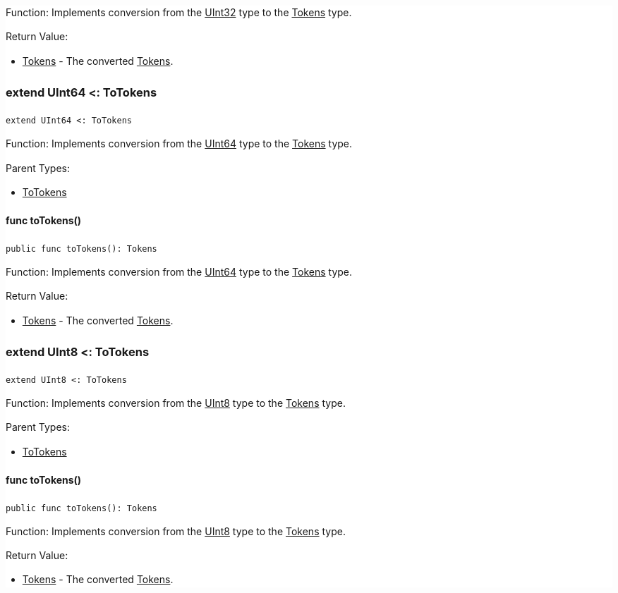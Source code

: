 Function: Implements conversion from the [UInt32](../../core/core_package_api/core_package_intrinsics.md#uint32) type to the [Tokens](ast_package_classes.md#class-tokens) type.

Return Value:

- [Tokens](ast_package_classes.md#class-tokens) - The converted [Tokens](ast_package_classes.md#class-tokens).

### extend UInt64 <: ToTokens

```cangjie
extend UInt64 <: ToTokens
```

Function: Implements conversion from the [UInt64](../../core/core_package_api/core_package_intrinsics.md#uint64) type to the [Tokens](ast_package_classes.md#class-tokens) type.

Parent Types:

- [ToTokens](#interface-totokens)

#### func toTokens()

```cangjie
public func toTokens(): Tokens
```

Function: Implements conversion from the [UInt64](../../core/core_package_api/core_package_intrinsics.md#uint64) type to the [Tokens](ast_package_classes.md#class-tokens) type.

Return Value:

- [Tokens](ast_package_classes.md#class-tokens) - The converted [Tokens](ast_package_classes.md#class-tokens).

### extend UInt8 <: ToTokens

```cangjie
extend UInt8 <: ToTokens
```

Function: Implements conversion from the [UInt8](../../core/core_package_api/core_package_intrinsics.md#uint8) type to the [Tokens](ast_package_classes.md#class-tokens) type.

Parent Types:

- [ToTokens](#interface-totokens)

#### func toTokens()

```cangjie
public func toTokens(): Tokens
```

Function: Implements conversion from the [UInt8](../../core/core_package_api/core_package_intrinsics.md#uint8) type to the [Tokens](ast_package_classes.md#class-tokens) type.

Return Value:

- [Tokens](ast_package_classes.md#class-tokens) - The converted [Tokens](ast_package_classes.md#class-tokens).